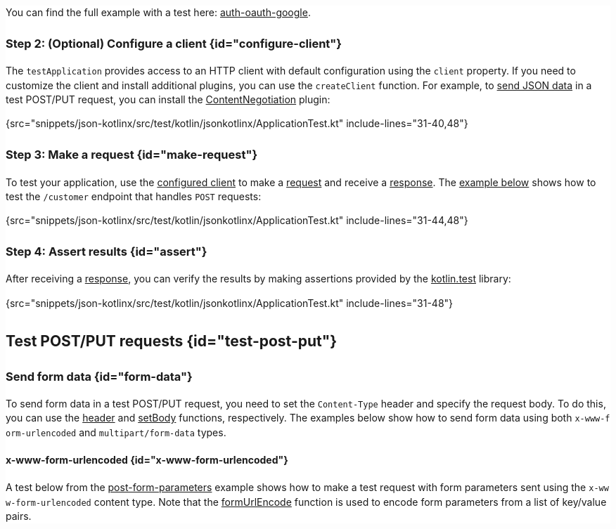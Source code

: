 You can find the full example with a test here: [auth-oauth-google](https://github.com/ktorio/ktor-documentation/tree/%ktor_version%/codeSnippets/snippets/auth-oauth-google).

### Step 2: (Optional) Configure a client {id="configure-client"}

The `testApplication` provides access to an HTTP client with default configuration using the `client` property. 
If you need to customize the client and install additional plugins, you can use the `createClient` function. For example, to [send JSON data](#json-data) in a test POST/PUT request, you can install the [ContentNegotiation](client-serialization.md) plugin:
```kotlin
```
{src="snippets/json-kotlinx/src/test/kotlin/jsonkotlinx/ApplicationTest.kt" include-lines="31-40,48"}


### Step 3: Make a request {id="make-request"}

To test your application, use the [configured client](#configure-client) to make a [request](client-requests.md) and receive a [response](client-responses.md). The [example below](https://github.com/ktorio/ktor-documentation/tree/%ktor_version%/codeSnippets/snippets/json-kotlinx) shows how to test the `/customer` endpoint that handles `POST` requests:

```kotlin
```
{src="snippets/json-kotlinx/src/test/kotlin/jsonkotlinx/ApplicationTest.kt" include-lines="31-44,48"}



### Step 4: Assert results {id="assert"}

After receiving a [response](#make-request), you can verify the results by making assertions provided by the [kotlin.test](https://kotlinlang.org/api/latest/kotlin.test/) library:

```kotlin
```
{src="snippets/json-kotlinx/src/test/kotlin/jsonkotlinx/ApplicationTest.kt" include-lines="31-48"}


## Test POST/PUT requests {id="test-post-put"}

### Send form data {id="form-data"}

To send form data in a test POST/PUT request, you need to set the `Content-Type` header and specify the request body. To do this, you can use 
 the [header](client-requests.md#headers) and [setBody](client-requests.md#body) functions, respectively. The examples below show how to send form data using both `x-www-form-urlencoded` and `multipart/form-data` types.

#### x-www-form-urlencoded {id="x-www-form-urlencoded"}

A test below from the [post-form-parameters](https://github.com/ktorio/ktor-documentation/tree/%ktor_version%/codeSnippets/snippets/post-form-parameters) example shows how to make a test request with form parameters sent using the `x-www-form-urlencoded` content type. Note that the [formUrlEncode](https://api.ktor.io/ktor-http/io.ktor.http/form-url-encode.html) function is used to encode form parameters from a list of key/value pairs.
